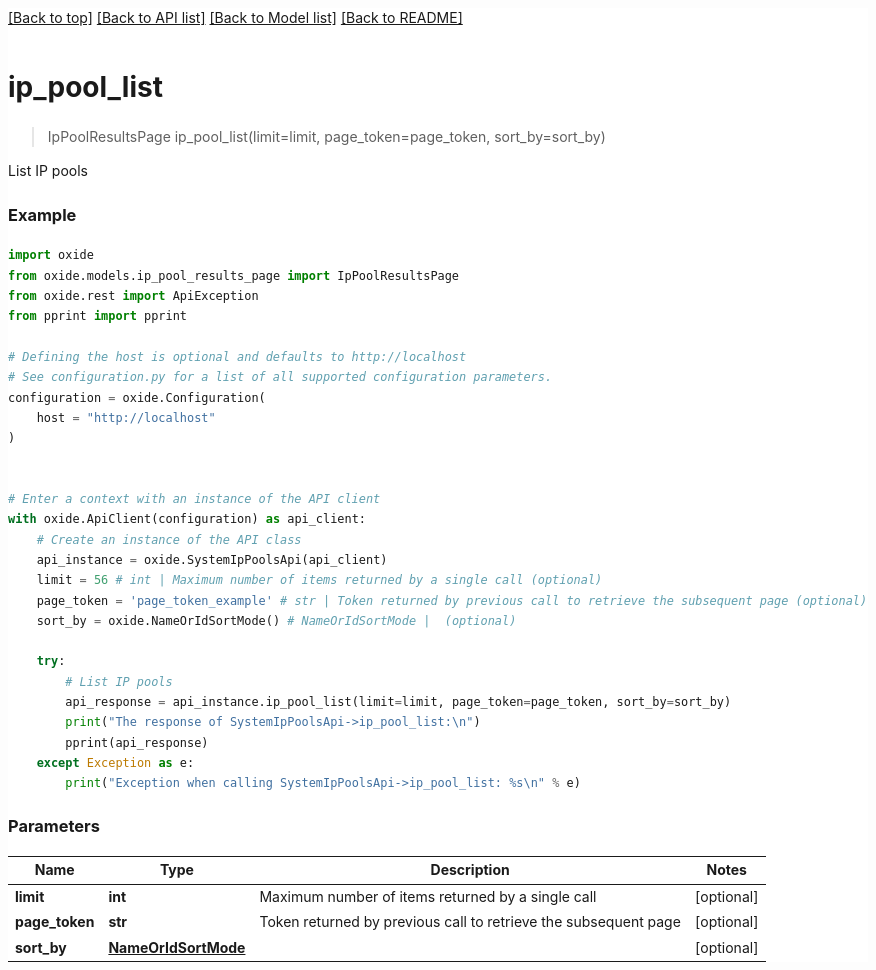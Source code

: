 [[Back to top]](#) [[Back to API list]](../README.md#documentation-for-api-endpoints) [[Back to Model list]](../README.md#documentation-for-models) [[Back to README]](../README.md)

# **ip_pool_list**
> IpPoolResultsPage ip_pool_list(limit=limit, page_token=page_token, sort_by=sort_by)

List IP pools

### Example


```python
import oxide
from oxide.models.ip_pool_results_page import IpPoolResultsPage
from oxide.rest import ApiException
from pprint import pprint

# Defining the host is optional and defaults to http://localhost
# See configuration.py for a list of all supported configuration parameters.
configuration = oxide.Configuration(
    host = "http://localhost"
)


# Enter a context with an instance of the API client
with oxide.ApiClient(configuration) as api_client:
    # Create an instance of the API class
    api_instance = oxide.SystemIpPoolsApi(api_client)
    limit = 56 # int | Maximum number of items returned by a single call (optional)
    page_token = 'page_token_example' # str | Token returned by previous call to retrieve the subsequent page (optional)
    sort_by = oxide.NameOrIdSortMode() # NameOrIdSortMode |  (optional)

    try:
        # List IP pools
        api_response = api_instance.ip_pool_list(limit=limit, page_token=page_token, sort_by=sort_by)
        print("The response of SystemIpPoolsApi->ip_pool_list:\n")
        pprint(api_response)
    except Exception as e:
        print("Exception when calling SystemIpPoolsApi->ip_pool_list: %s\n" % e)
```



### Parameters


Name | Type | Description  | Notes
------------- | ------------- | ------------- | -------------
 **limit** | **int**| Maximum number of items returned by a single call | [optional] 
 **page_token** | **str**| Token returned by previous call to retrieve the subsequent page | [optional] 
 **sort_by** | [**NameOrIdSortMode**](.md)|  | [optional] 
